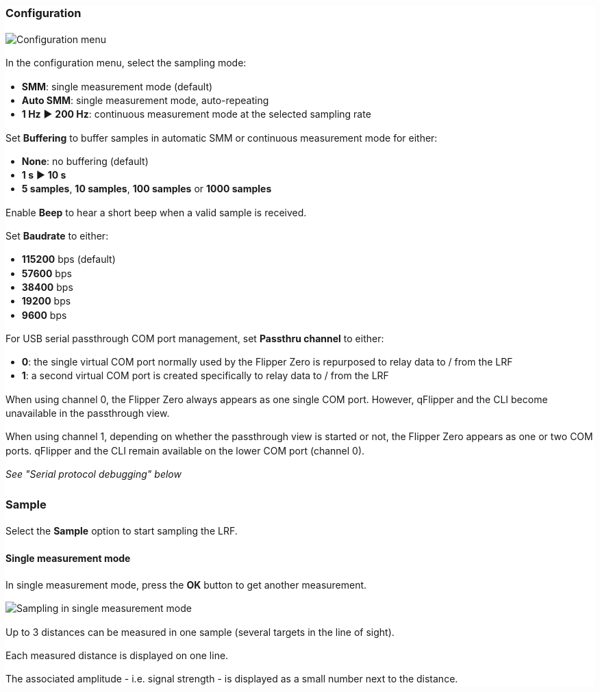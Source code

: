 
### Configuration

![Configuration menu](screenshots/9-configuration_menu.png)

In the configuration menu, select the sampling mode:

- **SMM**: single measurement mode (default)
- **Auto SMM**: single measurement mode, auto-repeating
- **1 Hz** ▶ **200 Hz**: continuous measurement mode at the selected sampling rate

Set **Buffering** to buffer samples in automatic SMM or continuous measurement mode for either:

- **None**: no buffering (default)
- **1 s** ▶ **10 s**
- **5 samples**, **10 samples**, **100 samples** or **1000 samples**

Enable **Beep** to hear a short beep when a valid sample is received.

Set **Baudrate** to either:

- **115200** bps (default)
- **57600** bps
- **38400** bps
- **19200** bps
- **9600** bps

For USB serial passthrough COM port management, set **Passthru channel** to either:

- **0**: the single virtual COM port normally used by the Flipper Zero is repurposed to relay data to / from the LRF
- **1**: a second virtual COM port is created specifically to relay data to / from the LRF

When using channel 0, the Flipper Zero always appears as one single COM port. However, qFlipper and the CLI become unavailable in the passthrough view.

When using channel 1, depending on whether the passthrough view is started or not, the Flipper Zero appears as one or two COM ports. qFlipper and the CLI remain available on the lower COM port (channel 0).

*See "Serial protocol debugging" below*


### Sample

Select the **Sample** option to start sampling the LRF.

#### Single measurement mode

In single measurement mode, press the **OK** button to get another measurement.

![Sampling in single measurement mode](screenshots/12-sample_smm.png)

Up to 3 distances can be measured in one sample (several targets in the line of sight).

Each measured distance is displayed on one line.

The associated amplitude - i.e. signal strength - is displayed as a small number next to the distance.
